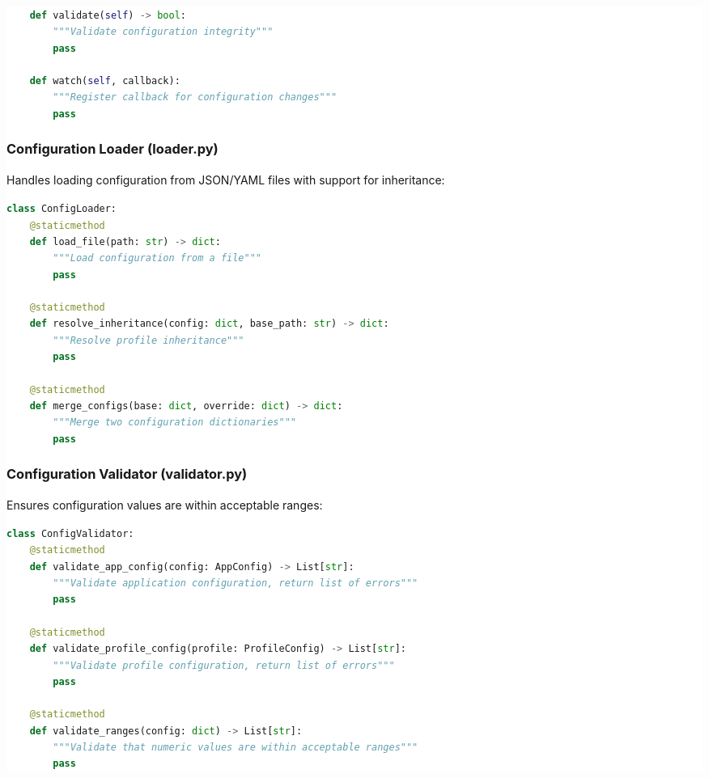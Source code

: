 ```python
    def validate(self) -> bool:
        """Validate configuration integrity"""
        pass
    
    def watch(self, callback):
        """Register callback for configuration changes"""
        pass
```

### Configuration Loader (loader.py)

Handles loading configuration from JSON/YAML files with support for inheritance:

```python
class ConfigLoader:
    @staticmethod
    def load_file(path: str) -> dict:
        """Load configuration from a file"""
        pass
    
    @staticmethod
    def resolve_inheritance(config: dict, base_path: str) -> dict:
        """Resolve profile inheritance"""
        pass
    
    @staticmethod
    def merge_configs(base: dict, override: dict) -> dict:
        """Merge two configuration dictionaries"""
        pass
```

### Configuration Validator (validator.py)

Ensures configuration values are within acceptable ranges:

```python
class ConfigValidator:
    @staticmethod
    def validate_app_config(config: AppConfig) -> List[str]:
        """Validate application configuration, return list of errors"""
        pass
    
    @staticmethod
    def validate_profile_config(profile: ProfileConfig) -> List[str]:
        """Validate profile configuration, return list of errors"""
        pass
    
    @staticmethod
    def validate_ranges(config: dict) -> List[str]:
        """Validate that numeric values are within acceptable ranges"""
        pass
```
